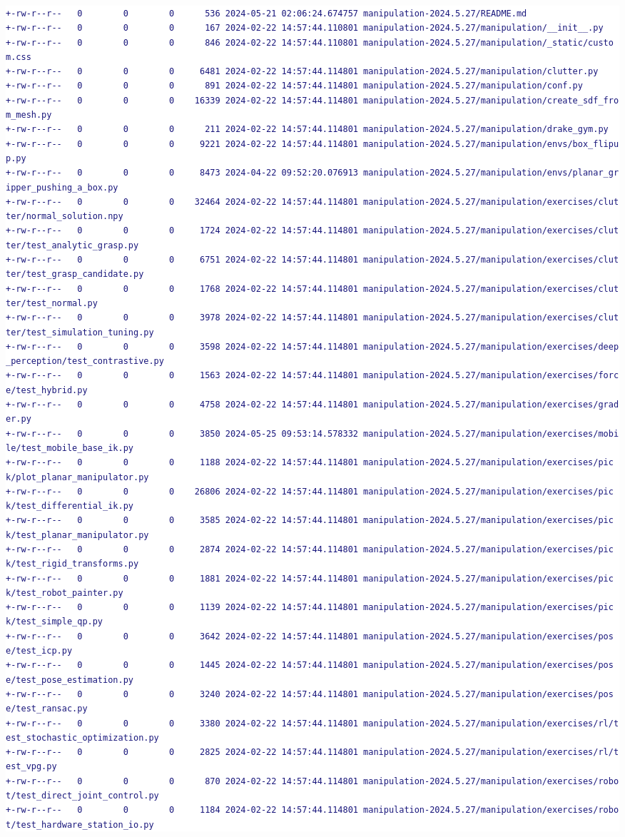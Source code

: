 ```diff
+-rw-r--r--   0        0        0      536 2024-05-21 02:06:24.674757 manipulation-2024.5.27/README.md
+-rw-r--r--   0        0        0      167 2024-02-22 14:57:44.110801 manipulation-2024.5.27/manipulation/__init__.py
+-rw-r--r--   0        0        0      846 2024-02-22 14:57:44.110801 manipulation-2024.5.27/manipulation/_static/custom.css
+-rw-r--r--   0        0        0     6481 2024-02-22 14:57:44.114801 manipulation-2024.5.27/manipulation/clutter.py
+-rw-r--r--   0        0        0      891 2024-02-22 14:57:44.114801 manipulation-2024.5.27/manipulation/conf.py
+-rw-r--r--   0        0        0    16339 2024-02-22 14:57:44.114801 manipulation-2024.5.27/manipulation/create_sdf_from_mesh.py
+-rw-r--r--   0        0        0      211 2024-02-22 14:57:44.114801 manipulation-2024.5.27/manipulation/drake_gym.py
+-rw-r--r--   0        0        0     9221 2024-02-22 14:57:44.114801 manipulation-2024.5.27/manipulation/envs/box_flipup.py
+-rw-r--r--   0        0        0     8473 2024-04-22 09:52:20.076913 manipulation-2024.5.27/manipulation/envs/planar_gripper_pushing_a_box.py
+-rw-r--r--   0        0        0    32464 2024-02-22 14:57:44.114801 manipulation-2024.5.27/manipulation/exercises/clutter/normal_solution.npy
+-rw-r--r--   0        0        0     1724 2024-02-22 14:57:44.114801 manipulation-2024.5.27/manipulation/exercises/clutter/test_analytic_grasp.py
+-rw-r--r--   0        0        0     6751 2024-02-22 14:57:44.114801 manipulation-2024.5.27/manipulation/exercises/clutter/test_grasp_candidate.py
+-rw-r--r--   0        0        0     1768 2024-02-22 14:57:44.114801 manipulation-2024.5.27/manipulation/exercises/clutter/test_normal.py
+-rw-r--r--   0        0        0     3978 2024-02-22 14:57:44.114801 manipulation-2024.5.27/manipulation/exercises/clutter/test_simulation_tuning.py
+-rw-r--r--   0        0        0     3598 2024-02-22 14:57:44.114801 manipulation-2024.5.27/manipulation/exercises/deep_perception/test_contrastive.py
+-rw-r--r--   0        0        0     1563 2024-02-22 14:57:44.114801 manipulation-2024.5.27/manipulation/exercises/force/test_hybrid.py
+-rw-r--r--   0        0        0     4758 2024-02-22 14:57:44.114801 manipulation-2024.5.27/manipulation/exercises/grader.py
+-rw-r--r--   0        0        0     3850 2024-05-25 09:53:14.578332 manipulation-2024.5.27/manipulation/exercises/mobile/test_mobile_base_ik.py
+-rw-r--r--   0        0        0     1188 2024-02-22 14:57:44.114801 manipulation-2024.5.27/manipulation/exercises/pick/plot_planar_manipulator.py
+-rw-r--r--   0        0        0    26806 2024-02-22 14:57:44.114801 manipulation-2024.5.27/manipulation/exercises/pick/test_differential_ik.py
+-rw-r--r--   0        0        0     3585 2024-02-22 14:57:44.114801 manipulation-2024.5.27/manipulation/exercises/pick/test_planar_manipulator.py
+-rw-r--r--   0        0        0     2874 2024-02-22 14:57:44.114801 manipulation-2024.5.27/manipulation/exercises/pick/test_rigid_transforms.py
+-rw-r--r--   0        0        0     1881 2024-02-22 14:57:44.114801 manipulation-2024.5.27/manipulation/exercises/pick/test_robot_painter.py
+-rw-r--r--   0        0        0     1139 2024-02-22 14:57:44.114801 manipulation-2024.5.27/manipulation/exercises/pick/test_simple_qp.py
+-rw-r--r--   0        0        0     3642 2024-02-22 14:57:44.114801 manipulation-2024.5.27/manipulation/exercises/pose/test_icp.py
+-rw-r--r--   0        0        0     1445 2024-02-22 14:57:44.114801 manipulation-2024.5.27/manipulation/exercises/pose/test_pose_estimation.py
+-rw-r--r--   0        0        0     3240 2024-02-22 14:57:44.114801 manipulation-2024.5.27/manipulation/exercises/pose/test_ransac.py
+-rw-r--r--   0        0        0     3380 2024-02-22 14:57:44.114801 manipulation-2024.5.27/manipulation/exercises/rl/test_stochastic_optimization.py
+-rw-r--r--   0        0        0     2825 2024-02-22 14:57:44.114801 manipulation-2024.5.27/manipulation/exercises/rl/test_vpg.py
+-rw-r--r--   0        0        0      870 2024-02-22 14:57:44.114801 manipulation-2024.5.27/manipulation/exercises/robot/test_direct_joint_control.py
+-rw-r--r--   0        0        0     1184 2024-02-22 14:57:44.114801 manipulation-2024.5.27/manipulation/exercises/robot/test_hardware_station_io.py
```